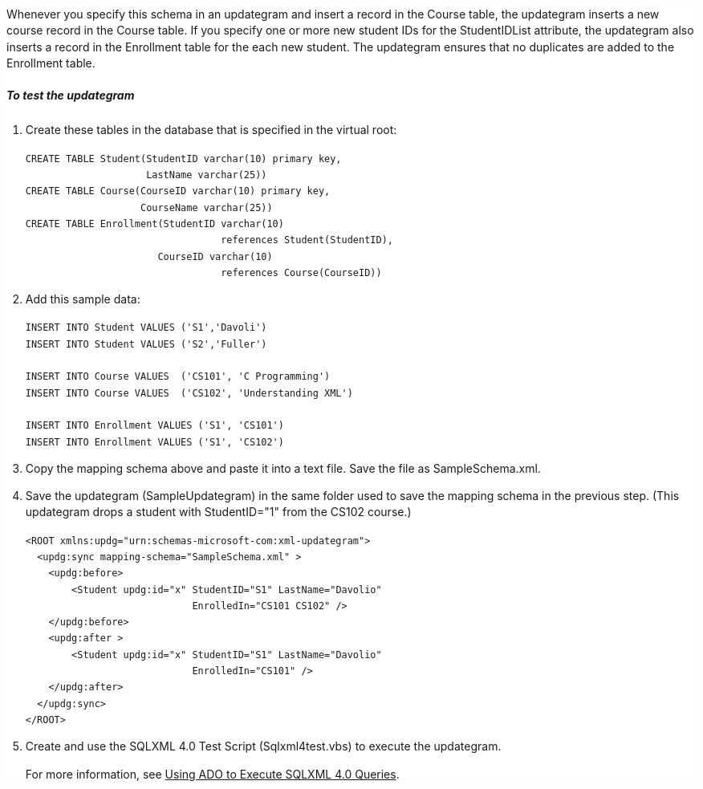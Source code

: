  Whenever you specify this schema in an updategram and insert a record in the Course table, the updategram inserts a new course record in the Course table. If you specify one or more new student IDs for the StudentIDList attribute, the updategram also inserts a record in the Enrollment table for the each new student. The updategram ensures that no duplicates are added to the Enrollment table.  
  
##### To test the updategram  
  
1.  Create these tables in the database that is specified in the virtual root:  
  
    ```  
    CREATE TABLE Student(StudentID varchar(10) primary key,   
                         LastName varchar(25))  
    CREATE TABLE Course(CourseID varchar(10) primary key,   
                        CourseName varchar(25))  
    CREATE TABLE Enrollment(StudentID varchar(10)   
                                      references Student(StudentID),  
                           CourseID varchar(10)   
                                      references Course(CourseID))  
    ```  
  
2.  Add this sample data:  
  
    ```  
    INSERT INTO Student VALUES ('S1','Davoli')  
    INSERT INTO Student VALUES ('S2','Fuller')  
  
    INSERT INTO Course VALUES  ('CS101', 'C Programming')  
    INSERT INTO Course VALUES  ('CS102', 'Understanding XML')  
  
    INSERT INTO Enrollment VALUES ('S1', 'CS101')  
    INSERT INTO Enrollment VALUES ('S1', 'CS102')  
    ```  
  
3.  Copy the mapping schema above and paste it into a text file. Save the file as SampleSchema.xml.  
  
4.  Save the updategram (SampleUpdategram) in the same folder used to save the mapping schema in the previous step. (This updategram drops a student with StudentID="1" from the CS102 course.)  
  
    ```  
    <ROOT xmlns:updg="urn:schemas-microsoft-com:xml-updategram">  
      <updg:sync mapping-schema="SampleSchema.xml" >  
        <updg:before>  
            <Student updg:id="x" StudentID="S1" LastName="Davolio"  
                                 EnrolledIn="CS101 CS102" />  
        </updg:before>  
        <updg:after >  
            <Student updg:id="x" StudentID="S1" LastName="Davolio"  
                                 EnrolledIn="CS101" />  
        </updg:after>  
      </updg:sync>  
    </ROOT>  
    ```  
  
5.  Create and use the SQLXML 4.0 Test Script (Sqlxml4test.vbs) to execute the updategram.  
  
     For more information, see [Using ADO to Execute SQLXML 4.0 Queries](../../../relational-databases/sqlxml/using-ado-to-execute-sqlxml-4-0-queries.md).  
  